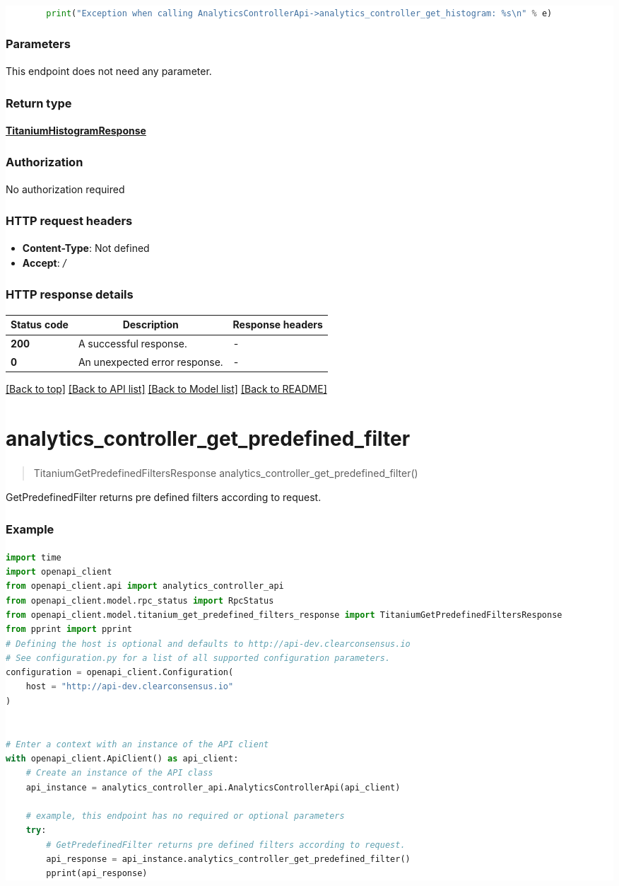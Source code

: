```python
        print("Exception when calling AnalyticsControllerApi->analytics_controller_get_histogram: %s\n" % e)
```


### Parameters
This endpoint does not need any parameter.

### Return type

[**TitaniumHistogramResponse**](TitaniumHistogramResponse.md)

### Authorization

No authorization required

### HTTP request headers

 - **Content-Type**: Not defined
 - **Accept**: */*


### HTTP response details

| Status code | Description | Response headers |
|-------------|-------------|------------------|
**200** | A successful response. |  -  |
**0** | An unexpected error response. |  -  |

[[Back to top]](#) [[Back to API list]](../README.md#documentation-for-api-endpoints) [[Back to Model list]](../README.md#documentation-for-models) [[Back to README]](../README.md)

# **analytics_controller_get_predefined_filter**
> TitaniumGetPredefinedFiltersResponse analytics_controller_get_predefined_filter()

GetPredefinedFilter returns pre defined filters according to request.

### Example


```python
import time
import openapi_client
from openapi_client.api import analytics_controller_api
from openapi_client.model.rpc_status import RpcStatus
from openapi_client.model.titanium_get_predefined_filters_response import TitaniumGetPredefinedFiltersResponse
from pprint import pprint
# Defining the host is optional and defaults to http://api-dev.clearconsensus.io
# See configuration.py for a list of all supported configuration parameters.
configuration = openapi_client.Configuration(
    host = "http://api-dev.clearconsensus.io"
)


# Enter a context with an instance of the API client
with openapi_client.ApiClient() as api_client:
    # Create an instance of the API class
    api_instance = analytics_controller_api.AnalyticsControllerApi(api_client)

    # example, this endpoint has no required or optional parameters
    try:
        # GetPredefinedFilter returns pre defined filters according to request.
        api_response = api_instance.analytics_controller_get_predefined_filter()
        pprint(api_response)
```